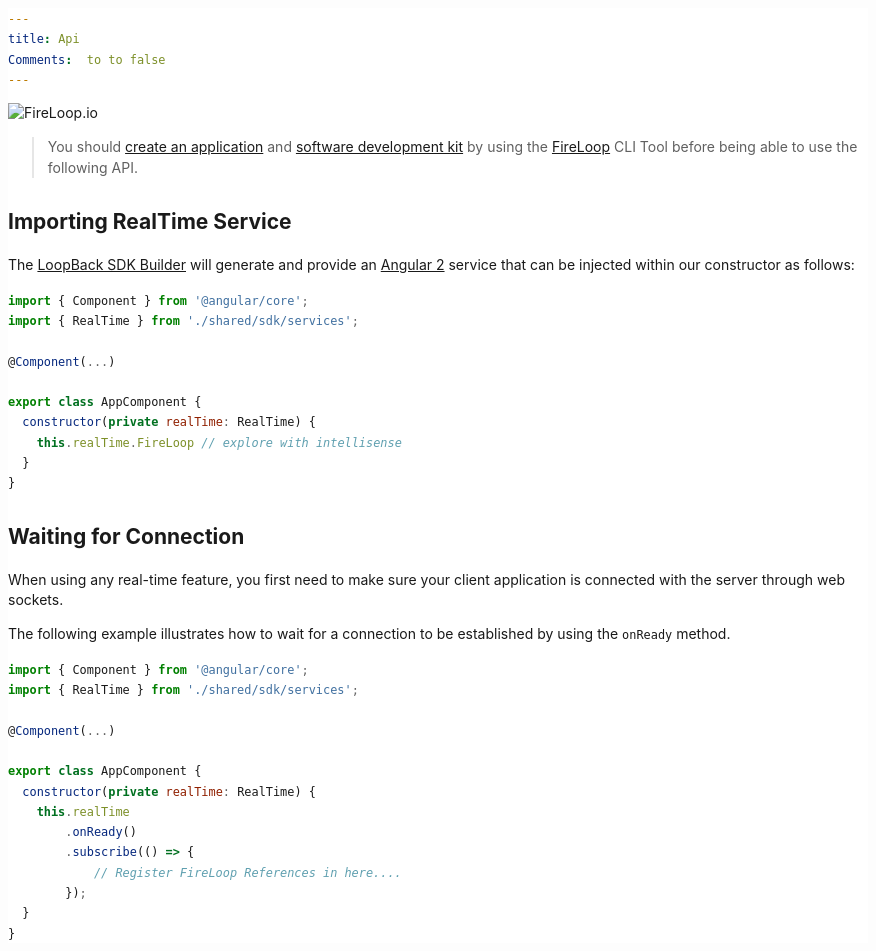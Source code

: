 ```yaml
---
title: Api
Comments:  to to false  
---
```

![FireLoop.io](https://storage.googleapis.com/mean-expert-images/fireloop-logo.png)

> You should [create an application] and [software development kit] by using the [FireLoop] CLI Tool before being able to use the following API.

## Importing RealTime Service
The [LoopBack SDK Builder] will generate and provide an [Angular 2] service that can be injected within our constructor as follows:

````js
import { Component } from '@angular/core';
import { RealTime } from './shared/sdk/services';

@Component(...)

export class AppComponent {
  constructor(private realTime: RealTime) {
    this.realTime.FireLoop // explore with intellisense
  }
}
````

## Waiting for Connection
When using any real-time feature, you first need to make sure your client application is connected with the server through web sockets.

The following example illustrates how to wait for a connection to be established by using the `onReady` method.

````js
import { Component } from '@angular/core';
import { RealTime } from './shared/sdk/services';

@Component(...)

export class AppComponent {
  constructor(private realTime: RealTime) {
    this.realTime
        .onReady()
        .subscribe(() => {
            // Register FireLoop References in here....
        });
  }
}
````


[NodeJS]: http://nodejs.org
[Horizon]: http://horizon.io/
[FireLoop]: http://fireloop.io
[FireLoop.io]: http://fireloop.io
[FireBase]: https://firebase.google.com/
[Google's FireBase]: https://firebase.google.com/
[Angular 2]: http://angular.io
[LoopBack]: http://loopback.io
[IBM's StrongLoop LoopBack]: http://loopback.io
[LoopBack SDK Builder]: http://github.com/mean-expert-official/loopback-sdk-builder
[loopback-sdk-angular]: http://npmjs.org/package/loopback-sdk-angular
[loopback-component-pubsub]: http://npmjs.org/package/loopback-component-pubsub
[LoopBack Component Real-Time]: http://github.com/mean-expert-official/loopback-component-realtime
[create an application]: https://github.com/mean-expert-official/fireloop.io/wiki/Creating-Client-Applications
[software development kit]: https://github.com/mean-expert-official/fireloop.io/wiki/Creating-Client-SDK